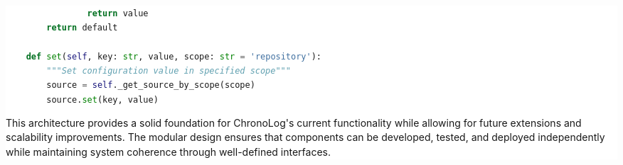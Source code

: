 ```python
                return value
        return default
    
    def set(self, key: str, value, scope: str = 'repository'):
        """Set configuration value in specified scope"""
        source = self._get_source_by_scope(scope)
        source.set(key, value)
```

This architecture provides a solid foundation for ChronoLog's current functionality while allowing for future extensions and scalability improvements. The modular design ensures that components can be developed, tested, and deployed independently while maintaining system coherence through well-defined interfaces.